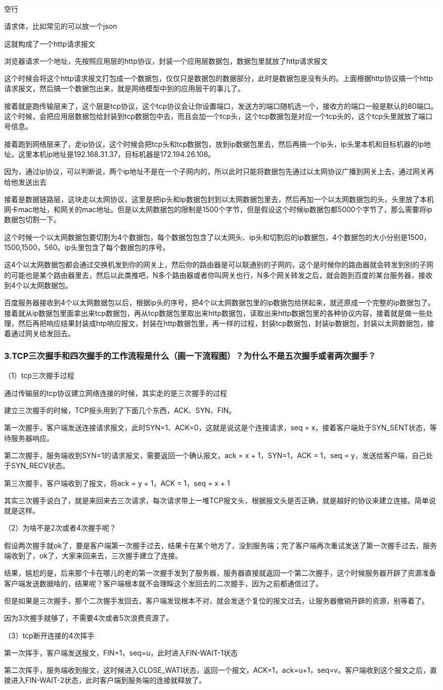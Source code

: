 空行

请求体，比如常见的可以放一个json

这就构成了一个http请求报文

浏览器请求一个地址，先按照应用层的http协议，封装一个应用层数据包，数据包里就放了http请求报文

这个时候会将这个http请求报文打包成一个数据包，仅仅只是数据包的数据部分，此时是数据包是没有头的。上面根据http协议搞一个http请求报文，然后搞一个数据包出来，就是网络模型中到的应用层干的事儿了。

接着就是跑传输层来了，这个层是tcp协议，这个tcp协议会让你设置端口，发送方的端口随机选一个，接收方的端口一般是默认的80端口。这个时候，会把应用层数据包给封装到tcp数据包中去，而且会加一个tcp头，这个tcp数据包是对应一个tcp头的，这个tcp头里就放了端口号信息。

接着跑到网络层来了，走ip协议，这个时候会把tcp头和tcp数据包，放到ip数据包里去，然后再搞一个ip头，ip头里本机和目标机器的ip地址。这里本机ip地址是192.168.31.37，目标机器是172.194.26.108。

因为，通过ip协议，可以判断说，两个ip地址不是在一个子网内的，所以此时只能将数据包先通过以太网协议广播到网关上去，通过网关再给他发送出去

接着是数据链路层，这块走以太网协议，这里是把ip头和ip数据包封到以太网数据包里去，然后再加一个以太网数据包的头，头里放了本机网卡mac地址，和网关的mac地址。但是以太网数据包的限制是1500个字节，但是假设这个时候ip数据包都5000个字节了，那么需要将ip数据包切割一下。

这个时候一个以太网数据包要切割为4个数据包，每个数据包包含了以太网头、ip头和切割后的ip数据包，4个数据包的大小分别是1500，1500,1500，560。ip头里包含了每个数据包的序号。

这4个以太网数据包都会通过交换机发到你的网关上，然后你的路由器是可以联通别的子网的，这个是时候你的路由器就会转发到别的子网的可能也是某个路由器里去，然后以此类推吧，N多个路由器或者你叫网关也行，N多个网关转发之后，就会跑到百度的某台服务器，接收到4个以太网数据包。

百度服务器接收到4个以太网数据包以后，根据ip头的序号，把4个以太网数据包里的ip数据包给拼起来，就还原成一个完整的ip数据包了。接着就从ip数据包里面拿出来tcp数据包，再从tcp数据包里取出来http数据包，读取出来http数据包里的各种协议内容，接着就是做一些处理，然后再把响应结果封装成htp响应报文，封装在http数据包里，再一样的过程，封装tcp数据包，封装ip数据包，封装以太网数据包，接着通过网关给发回去。

### 3.TCP三次握手和四次握手的工作流程是什么（画一下流程图）？为什么不是五次握手或者两次握手？

（1）tcp三次握手过程

通过传输层的tcp协议建立网络连接的时候，其实走的是三次握手的过程

建立三次握手的时候，TCP报头用到了下面几个东西，ACK、SYN、FIN。

第一次握手，客户端发送连接请求报文，此时SYN=1、ACK=0，这就是说这是个连接请求，seq = x，接着客户端处于SYN_SENT状态，等待服务器响应。

第二次握手，服务端收到SYN=1的请求报文，需要返回一个确认报文，ack = x + 1，SYN=1，ACK = 1，seq = y，发送给客户端，自己处于SYN_RECV状态。

第三次握手，客户端收到了报文，将ack = y + 1，ACK = 1，seq = x + 1

其实三次握手说白了，就是来回来去三次请求，每次请求带上一堆TCP报文头，根据报文头是否正确，就是越好的协议来建立连接。简单说就是这样。

（2）为啥不是2次或者4次握手呢？

假设两次握手就ok了，要是客户端第一次握手过去，结果卡在某个地方了，没到服务端；完了客户端再次重试发送了第一次握手过去，服务端收到了，ok了，大家来回来去，三次握手建立了连接。

结果，尴尬的是，后来那个卡在哪儿的老的第一次握手发到了服务器，服务器直接就返回一个第二次握手，这个时候服务器开辟了资源准备客户端发送数据啥的，结果呢？客户端根本就不会理睬这个发回去的二次握手，因为之前都通信过了。

但是如果是三次握手，那个二次握手发回去，客户端发现根本不对，就会发送个复位的报文过去，让服务器撤销开辟的资源，别等着了。

因为3次握手就够了，不需要4次或者5次浪费资源了。

（3）tcp断开连接的4次挥手

第一次挥手，客户端发送报文，FIN=1，seq=u，此时进入FIN-WAIT-1状态

第二次挥手，服务端收到报文，这时候进入CLOSE_WATI状态，返回一个报文，ACK=1，ack=u+1，seq=v。客户端收到这个报文之后，直接进入FIN-WAIT-2状态，此时客户端到服务端的连接就释放了。
